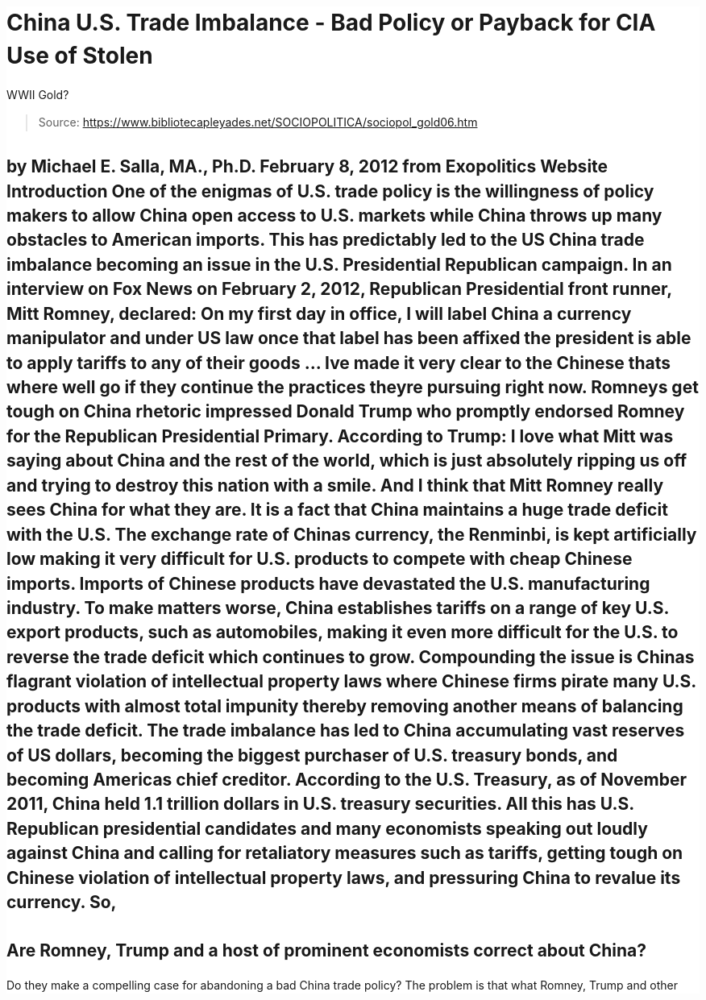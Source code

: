 # China U.S. Trade Imbalance - Bad Policy or Payback for CIA Use of Stolen 
WWII Gold?

> Source: https://www.bibliotecapleyades.net/SOCIOPOLITICA/sociopol_gold06.htm

by Michael E. Salla, MA., Ph.D.
February 8, 2012
from
Exopolitics Website
Introduction
One of the enigmas of U.S. trade policy is the willingness of policy makers
to allow China open access to U.S. markets while China throws up many
obstacles to American imports.
This has predictably led to the US China
trade imbalance becoming an issue in the U.S. Presidential Republican
campaign.
In an interview on Fox News on February 2, 2012,
Republican Presidential front runner, Mitt Romney,
declared:
On my first day in office, I will label
China a currency manipulator and under US law once that label has been
affixed the president is able to apply tariffs to any of their goods ...
Ive made it very clear to the Chinese thats where well go if they
continue the practices theyre pursuing right now.
Romneys get tough on China rhetoric impressed
Donald Trump who promptly endorsed Romney for the Republican Presidential
Primary.
According to Trump:
I love what Mitt was saying about China and
the rest of the world, which is just absolutely ripping us off and
trying to destroy this nation with a smile. And I think that Mitt Romney
really sees China for what they are.
It is a fact that China maintains a huge trade
deficit with the U.S.
The exchange rate of Chinas currency, the
Renminbi, is kept artificially low making it very difficult for U.S.
products to compete with cheap Chinese imports. Imports of Chinese products
have devastated the U.S. manufacturing industry. To make matters worse,
China establishes tariffs on a range of key U.S. export products, such as
automobiles, making it even more difficult for the U.S. to reverse the trade
deficit which continues to grow.
Compounding the issue is Chinas flagrant
violation of intellectual property laws where Chinese firms pirate many U.S.
products with almost total impunity thereby removing another means of
balancing the trade deficit.
The trade imbalance has led to China accumulating vast reserves of US
dollars, becoming the biggest purchaser of U.S. treasury bonds, and becoming
Americas chief creditor.
According to the U.S. Treasury, as of November
2011, China held 1.1 trillion dollars in U.S. treasury securities.
All this has U.S. Republican presidential
candidates and many economists speaking out loudly against China and calling
for retaliatory measures such as tariffs, getting tough on Chinese violation
of intellectual property laws, and pressuring China to revalue its currency.
So,
-
Are Romney, Trump and a host of
prominent economists correct about China?
-
Do they make a compelling case for
abandoning a bad China trade policy?
The problem is that what Romney, Trump and other